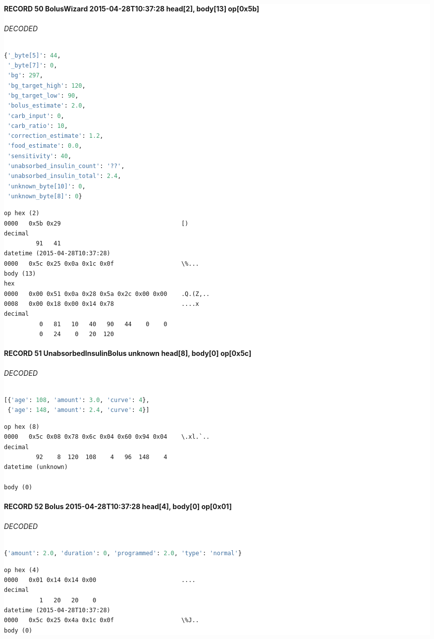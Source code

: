 #### RECORD 50 BolusWizard 2015-04-28T10:37:28 head[2], body[13] op[0x5b]
###### DECODED
```python
{'_byte[5]': 44,
 '_byte[7]': 0,
 'bg': 297,
 'bg_target_high': 120,
 'bg_target_low': 90,
 'bolus_estimate': 2.0,
 'carb_input': 0,
 'carb_ratio': 10,
 'correction_estimate': 1.2,
 'food_estimate': 0.0,
 'sensitivity': 40,
 'unabsorbed_insulin_count': '??',
 'unabsorbed_insulin_total': 2.4,
 'unknown_byte[10]': 0,
 'unknown_byte[8]': 0}
```
    op hex (2)
    0000   0x5b 0x29                                  [)
    decimal
             91   41
    datetime (2015-04-28T10:37:28)
    0000   0x5c 0x25 0x0a 0x1c 0x0f                   \%...
    body (13)
    hex
    0000   0x00 0x51 0x0a 0x28 0x5a 0x2c 0x00 0x00    .Q.(Z,..
    0008   0x00 0x18 0x00 0x14 0x78                   ....x
    decimal
              0   81   10   40   90   44    0    0
              0   24    0   20  120

#### RECORD 51 UnabsorbedInsulinBolus unknown head[8], body[0] op[0x5c]
###### DECODED
```python
[{'age': 108, 'amount': 3.0, 'curve': 4},
 {'age': 148, 'amount': 2.4, 'curve': 4}]
```
    op hex (8)
    0000   0x5c 0x08 0x78 0x6c 0x04 0x60 0x94 0x04    \.xl.`..
    decimal
             92    8  120  108    4   96  148    4
    datetime (unknown)

    body (0)

#### RECORD 52 Bolus 2015-04-28T10:37:28 head[4], body[0] op[0x01]
###### DECODED
```python
{'amount': 2.0, 'duration': 0, 'programmed': 2.0, 'type': 'normal'}
```
    op hex (4)
    0000   0x01 0x14 0x14 0x00                        ....
    decimal
              1   20   20    0
    datetime (2015-04-28T10:37:28)
    0000   0x5c 0x25 0x4a 0x1c 0x0f                   \%J..
    body (0)
